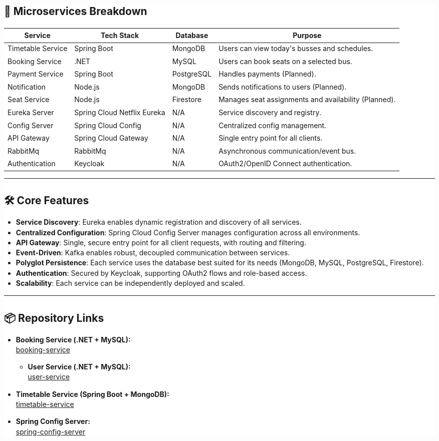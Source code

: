 
## 🧩 Microservices Breakdown

| Service            | Tech Stack                   | Database     | Purpose                                              |
|--------------------|-----------------------------|--------------|------------------------------------------------------|
| Timetable Service  | Spring Boot                 | MongoDB      | Users can view today's busses and schedules.         |
| Booking Service    | .NET                        | MySQL        | Users can book seats on a selected bus.              |
| Payment Service    | Spring Boot                 | PostgreSQL   | Handles payments (Planned).                          |
| Notification       | Node.js                     | MongoDB      | Sends notifications to users (Planned).              |
| Seat Service       | Node.js                     | Firestore    | Manages seat assignments and availability (Planned). |
| Eureka Server      | Spring Cloud Netflix Eureka | N/A          | Service discovery and registry.                      |
| Config Server      | Spring Cloud Config         | N/A          | Centralized config management.                       |
| API Gateway        | Spring Cloud Gateway        | N/A          | Single entry point for all clients.                  |
| RabbitMq           | RabbitMq                    | N/A          | Asynchronous communication/event bus.                |
| Authentication     | Keycloak                    | N/A          | OAuth2/OpenID Connect authentication.                |

---

## 🛠️ Core Features

- **Service Discovery**: Eureka enables dynamic registration and discovery of all services.
- **Centralized Configuration**: Spring Cloud Config Server manages configuration across all environments.
- **API Gateway**: Single, secure entry point for all client requests, with routing and filtering.
- **Event-Driven**: Kafka enables robust, decoupled communication between services.
- **Polyglot Persistence**: Each service uses the database best suited for its needs (MongoDB, MySQL, PostgreSQL, Firestore).
- **Authentication**: Secured by Keycloak, supporting OAuth2 flows and role-based access.
- **Scalability**: Each service can be independently deployed and scaled.

---

## 📦 Repository Links

- **Booking Service (.NET + MySQL):**  
  [booking-service](https://github.com/Codersauruse/booking-service)

  - **User Service (.NET + MySQL):**  
  [user-service](https://github.com/Codersauruse/user-service)

- **Timetable Service (Spring Boot + MongoDB):**  
  [timetable-service](https://github.com/Codersauruse/timetable-service)

- **Spring Config Server:**  
  [spring-config-server](https://github.com/Codersauruse/spring-config-server)
